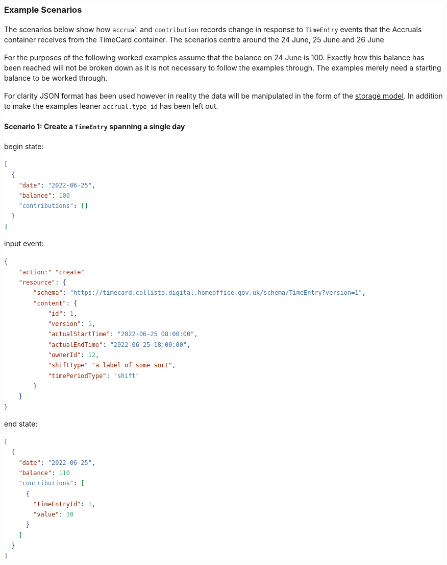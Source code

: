 ### Example Scenarios

The scenarios below show how `accrual` and `contribution` records change in response to `TimeEntry` events that the Accruals container receives from the TimeCard container. The scenarios centre around the 24 June, 25 June and 26 June

For the purposes of the following worked examples assume that the balance on 24 June is 100. Exactly how this balance has been reached will not be broken down as it is not necessary to follow the examples through. The examples merely need a starting balance to be worked through.

For clarity JSON format has been used however in reality the data will be manipulated in the form of the [storage model](../../storage.md). In addition to make the examples leaner `accrual.type_id` has been left out.

#### Scenario 1:  Create a `TimeEntry` spanning a single day

begin state:
```json
[
  { 
    "date": "2022-06-25",
    "balance": 100 
    "contributions": []
  }  
]
```

input event:
```json
{
	"action:" "create"
	"resource": {
		"schema": "https://timecard.callisto.digital.homeoffice.gov.uk/schema/TimeEntry?version=1",
		"content": {
			"id": 1,
			"version": 1,
			"actualStartTime": "2022-06-25 08:00:00",
			"actualEndTime": "2022-06-25 18:00:00",
			"ownerId": 12,
			"shiftType" "a label of some sort",
			"timePeriodType": "shift"
		}
	}
}
```

end state:
```json
[
  { 
    "date": "2022-06-25",
    "balance": 110 
    "contributions": [
      {
        "timeEntryId": 1,
        "value": 10
      }
    ]
  }  
]
```
